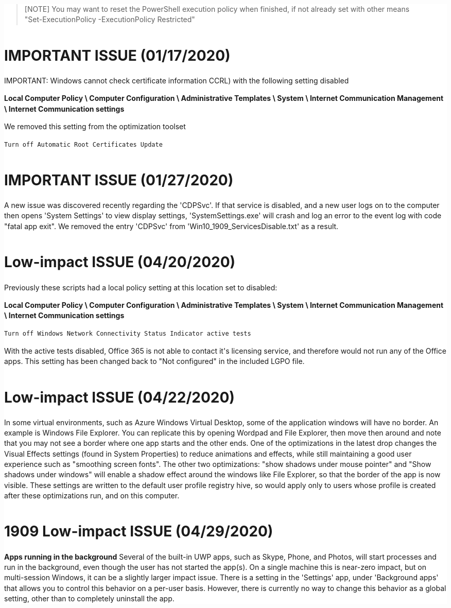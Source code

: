 > [NOTE] You may want to reset the PowerShell execution policy when finished, if not already set with other means  
>       "Set-ExecutionPolicy -ExecutionPolicy Restricted"

# IMPORTANT ISSUE (01/17/2020)
IMPORTANT: Windows cannot check certificate information CCRL) with the following setting disabled

**Local Computer Policy \ Computer Configuration \ Administrative Templates \ System \ Internet Communication Management \ Internet Communication settings**

We removed this setting from the optimization toolset

```
Turn off Automatic Root Certificates Update
```
# IMPORTANT ISSUE (01/27/2020)
A new issue was discovered recently regarding the 'CDPSvc'. If that service is disabled, and
a new user logs on to the computer then opens 'System Settings' to view display settings,
'SystemSettings.exe' will crash and log an error to the event log with code "fatal app exit".
We removed the entry 'CDPSvc' from 'Win10_1909_ServicesDisable.txt' as a result.

# Low-impact ISSUE (04/20/2020)
Previously these scripts had a local policy setting at this location set to disabled:

**Local Computer Policy \ Computer Configuration \ Administrative Templates \ System \ Internet Communication Management \ Internet Communication settings**
```
Turn off Windows Network Connectivity Status Indicator active tests
```
With the active tests disabled, Office 365 is not able to contact it's licensing service, and therefore would not run any of the Office apps.  This setting has been changed back to "Not configured" in the included LGPO file.

# Low-impact ISSUE (04/22/2020)

In some virtual environments, such as Azure Windows Virtual Desktop, some of the application windows will have no border.  An example is Windows File Explorer.  You can replicate this by opening Wordpad and File Explorer, then move then around and note that you may not see a border where one app starts and the other ends.
One of the optimizations in the latest drop changes the Visual Effects settings (found in System Properties) to reduce animations and effects, while still maintaining a good user experience such as "smoothing screen fonts".
The other two optimizations: "show shadows under mouse pointer" and "Show shadows under windows" will enable a shadow effect around the windows like File Explorer, so that the border of the app is now visible.
These settings are written to the default user profile registry hive, so would apply only to users whose profile is created after these optimizations run, and on this computer.

# 1909 Low-impact ISSUE (04/29/2020)
**Apps running in the background**
Several of the built-in UWP apps, such as Skype, Phone, and Photos, will start processes and run in the background, even though the user has not started the app(s).  On a single machine this is near-zero impact, but on multi-session Windows, it can be a slightly larger impact issue.  There is a setting in the 'Settings' app, under 'Background apps' that allows you to control this behavior on a per-user basis.  However, there is currently no way to change this behavior as a global setting, other than to completely uninstall the app.
